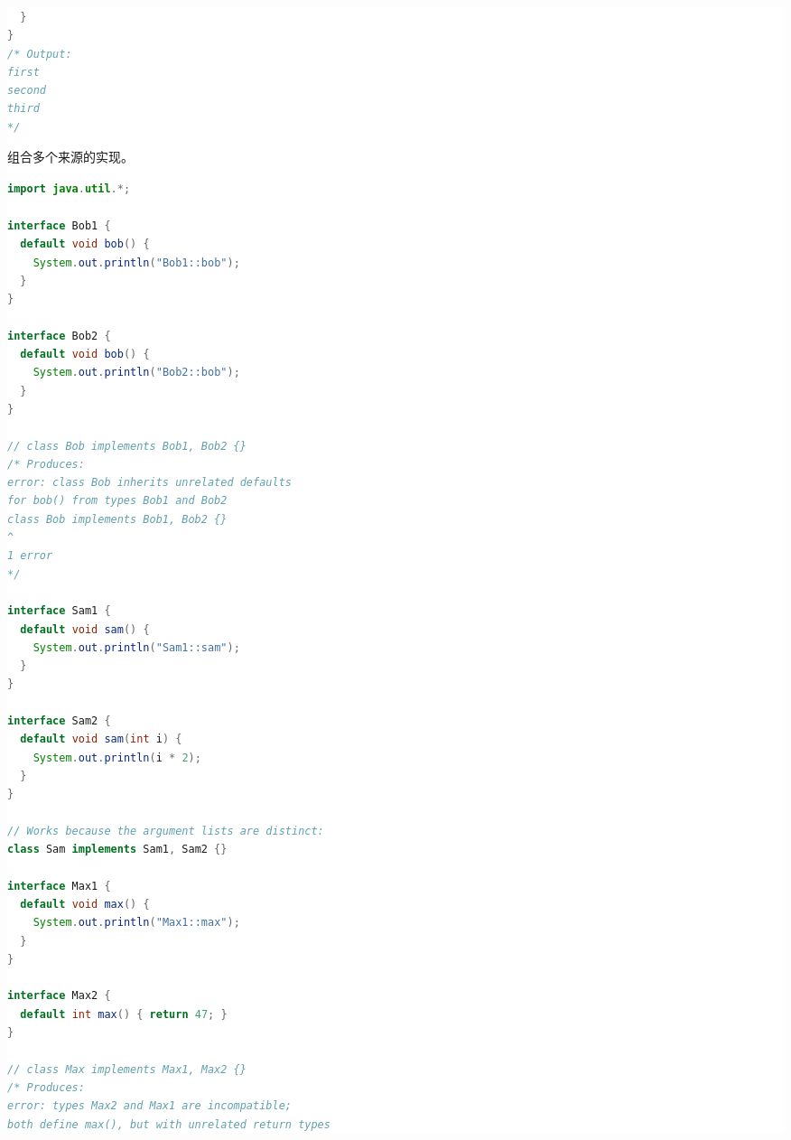 ```java
  }
}
/* Output:
first
second
third
*/
```

组合多个来源的实现。

```java
import java.util.*;

interface Bob1 {
  default void bob() {
    System.out.println("Bob1::bob");
  }
}

interface Bob2 {
  default void bob() {
    System.out.println("Bob2::bob");
  }
}

// class Bob implements Bob1, Bob2 {}
/* Produces:
error: class Bob inherits unrelated defaults
for bob() from types Bob1 and Bob2
class Bob implements Bob1, Bob2 {}
^
1 error
*/

interface Sam1 {
  default void sam() {
    System.out.println("Sam1::sam");
  }
}

interface Sam2 {
  default void sam(int i) {
    System.out.println(i * 2);
  }
}

// Works because the argument lists are distinct:
class Sam implements Sam1, Sam2 {}

interface Max1 {
  default void max() {
    System.out.println("Max1::max");
  }
}

interface Max2 {
  default int max() { return 47; }
}

// class Max implements Max1, Max2 {}
/* Produces:
error: types Max2 and Max1 are incompatible;
both define max(), but with unrelated return types
```